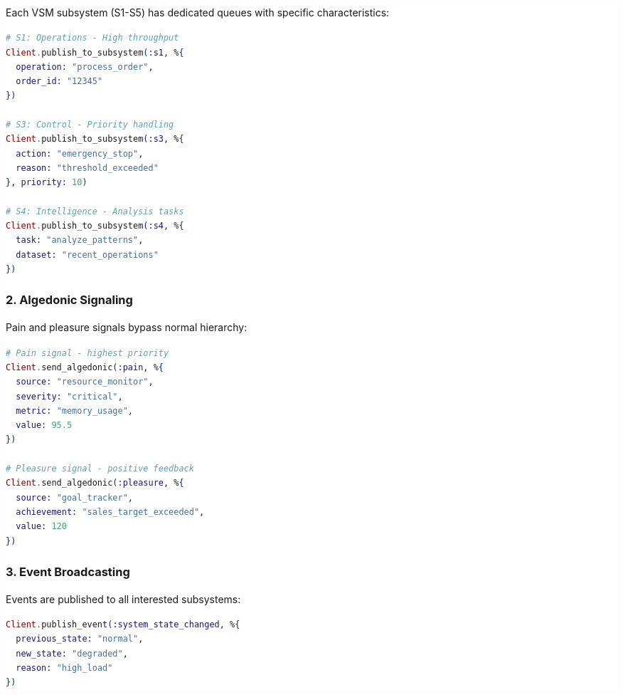 Each VSM subsystem (S1-S5) has dedicated queues with specific characteristics:

```elixir
# S1: Operations - High throughput
Client.publish_to_subsystem(:s1, %{
  operation: "process_order",
  order_id: "12345"
})

# S3: Control - Priority handling
Client.publish_to_subsystem(:s3, %{
  action: "emergency_stop",
  reason: "threshold_exceeded"
}, priority: 10)

# S4: Intelligence - Analysis tasks
Client.publish_to_subsystem(:s4, %{
  task: "analyze_patterns",
  dataset: "recent_operations"
})
```

### 2. Algedonic Signaling

Pain and pleasure signals bypass normal hierarchy:

```elixir
# Pain signal - highest priority
Client.send_algedonic(:pain, %{
  source: "resource_monitor",
  severity: "critical",
  metric: "memory_usage",
  value: 95.5
})

# Pleasure signal - positive feedback
Client.send_algedonic(:pleasure, %{
  source: "goal_tracker",
  achievement: "sales_target_exceeded",
  value: 120
})
```

### 3. Event Broadcasting

Events are published to all interested subsystems:

```elixir
Client.publish_event(:system_state_changed, %{
  previous_state: "normal",
  new_state: "degraded",
  reason: "high_load"
})
```
